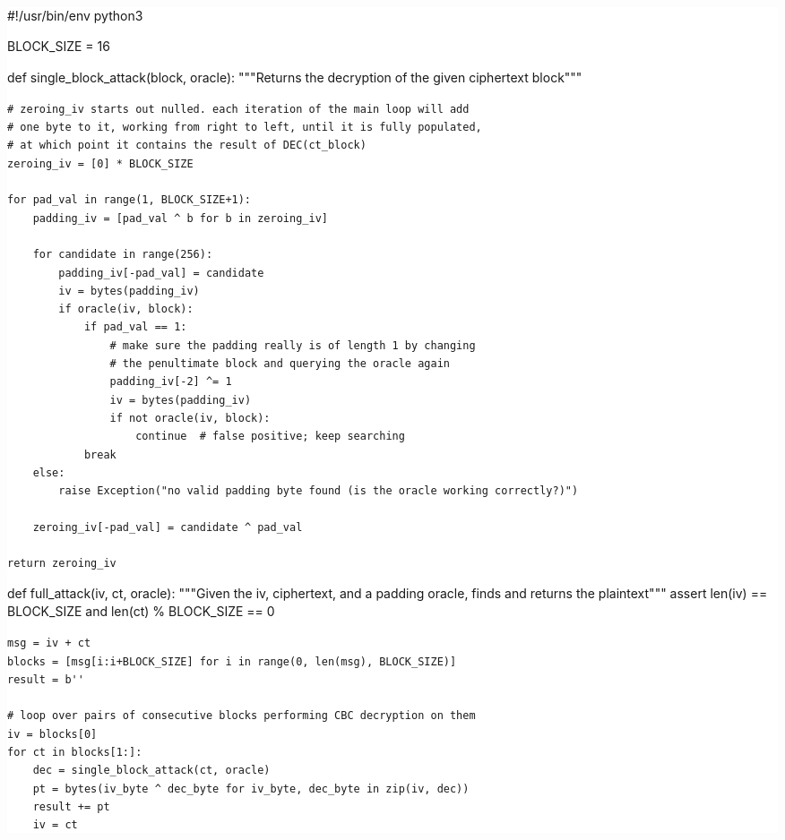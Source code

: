 #!/usr/bin/env python3

BLOCK_SIZE = 16


def single_block_attack(block, oracle):
    """Returns the decryption of the given ciphertext block"""

    # zeroing_iv starts out nulled. each iteration of the main loop will add
    # one byte to it, working from right to left, until it is fully populated,
    # at which point it contains the result of DEC(ct_block)
    zeroing_iv = [0] * BLOCK_SIZE

    for pad_val in range(1, BLOCK_SIZE+1):
        padding_iv = [pad_val ^ b for b in zeroing_iv]

        for candidate in range(256):
            padding_iv[-pad_val] = candidate
            iv = bytes(padding_iv)
            if oracle(iv, block):
                if pad_val == 1:
                    # make sure the padding really is of length 1 by changing
                    # the penultimate block and querying the oracle again
                    padding_iv[-2] ^= 1
                    iv = bytes(padding_iv)
                    if not oracle(iv, block):
                        continue  # false positive; keep searching
                break
        else:
            raise Exception("no valid padding byte found (is the oracle working correctly?)")

        zeroing_iv[-pad_val] = candidate ^ pad_val

    return zeroing_iv


def full_attack(iv, ct, oracle):
    """Given the iv, ciphertext, and a padding oracle, finds and returns the plaintext"""
    assert len(iv) == BLOCK_SIZE and len(ct) % BLOCK_SIZE == 0

    msg = iv + ct
    blocks = [msg[i:i+BLOCK_SIZE] for i in range(0, len(msg), BLOCK_SIZE)]
    result = b''

    # loop over pairs of consecutive blocks performing CBC decryption on them
    iv = blocks[0]
    for ct in blocks[1:]:
        dec = single_block_attack(ct, oracle)
        pt = bytes(iv_byte ^ dec_byte for iv_byte, dec_byte in zip(iv, dec))
        result += pt
        iv = ct
